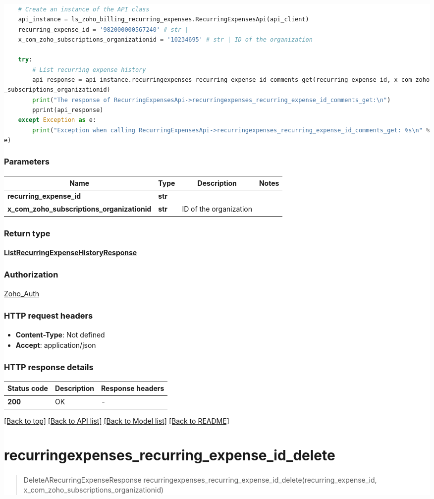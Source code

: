 ```python
    # Create an instance of the API class
    api_instance = ls_zoho_billing_recurring_expenses.RecurringExpensesApi(api_client)
    recurring_expense_id = '982000000567240' # str | 
    x_com_zoho_subscriptions_organizationid = '10234695' # str | ID of the organization

    try:
        # List recurring expense history
        api_response = api_instance.recurringexpenses_recurring_expense_id_comments_get(recurring_expense_id, x_com_zoho_subscriptions_organizationid)
        print("The response of RecurringExpensesApi->recurringexpenses_recurring_expense_id_comments_get:\n")
        pprint(api_response)
    except Exception as e:
        print("Exception when calling RecurringExpensesApi->recurringexpenses_recurring_expense_id_comments_get: %s\n" % e)
```



### Parameters


Name | Type | Description  | Notes
------------- | ------------- | ------------- | -------------
 **recurring_expense_id** | **str**|  | 
 **x_com_zoho_subscriptions_organizationid** | **str**| ID of the organization | 

### Return type

[**ListRecurringExpenseHistoryResponse**](ListRecurringExpenseHistoryResponse.md)

### Authorization

[Zoho_Auth](../README.md#Zoho_Auth)

### HTTP request headers

 - **Content-Type**: Not defined
 - **Accept**: application/json

### HTTP response details

| Status code | Description | Response headers |
|-------------|-------------|------------------|
**200** | OK |  -  |

[[Back to top]](#) [[Back to API list]](../README.md#documentation-for-api-endpoints) [[Back to Model list]](../README.md#documentation-for-models) [[Back to README]](../README.md)

# **recurringexpenses_recurring_expense_id_delete**
> DeleteARecurringExpenseResponse recurringexpenses_recurring_expense_id_delete(recurring_expense_id, x_com_zoho_subscriptions_organizationid)
